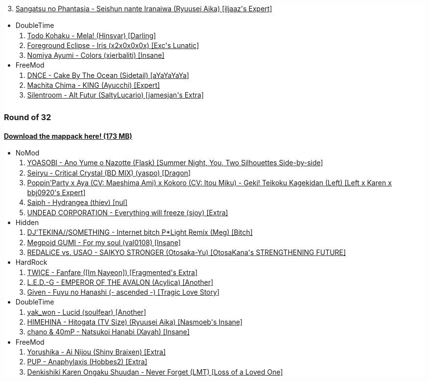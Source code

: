   3. [Sangatsu no Phantasia - Seishun nante Iranaiwa (Ryuusei Aika) \[iljaaz's Expert\]](https://osu.ppy.sh/beatmapsets/1064632#osu/2229109)  
- DoubleTime
  1. [Todo Kohaku - Mela! (Hinsvar) \[Darling\]](https://osu.ppy.sh/beatmapsets/1269084#osu/2637342)
  2. [Foreground Eclipse - Iris (x2x0x0x0x) \[Exc's Lunatic\]](https://osu.ppy.sh/beatmapsets/160057#osu/391018)
  3. [Nomiya Ayumi - Colors (xierbaliti) \[Insane\]](https://osu.ppy.sh/beatmapsets/9695#osu/38845)  
- FreeMod
  1. [DNCE - Cake By The Ocean (Sidetail) \[aYaYaYaYa\]](https://osu.ppy.sh/beatmapsets/824393#osu/1748652)
  2. [Machita Chima - KING (Ayucchi) \[Expert\]](https://osu.ppy.sh/beatmapsets/1306528#osu/2708875)
  3. [Silentroom - Alt Futur (SaltyLucario) \[jamesjan's Extra\]](https://osu.ppy.sh/beatmapsets/1265982#osu/2656852) 

### Round of 32

**[Download the mappack here! (173 MB)](https://drive.google.com/uc?export=download&id=1UvKY5SZPaRleicj9Pw29bFVa1GJ4cVFs)**

- NoMod
  1. [YOASOBI - Ano Yume o Nazotte (Flask) \[Summer Night, You, Two Silhouettes Side-by-side\]](https://osu.ppy.sh/beatmapsets/1120850#osu/2342037)
  2. [Seiryu - Critical Crystal (BD MIX) (yaspo) \[Dragon\]](https://osu.ppy.sh/beatmapsets/1257558#osu/2613136)
  3. [Poppin'Party x Aya (CV: Maeshima Ami) x Kokoro (CV: Itou Miku) - Geki! Teikoku Kagekidan (Left) \[Left x Karen x bbj0920's Expert\]](https://osu.ppy.sh/beatmapsets/948049#osu/1983241)
  4. [Saiph - Hydrangea (thiev) \[nul\]](https://osu.ppy.sh/beatmapsets/1284350#osu/2666993)
  5. [UNDEAD CORPORATION - Everything will freeze (sjoy) \[Extra\]](https://osu.ppy.sh/beatmapsets/336471#osu/744672)
- Hidden
  1. [DJ'TEKINA//SOMETHING - Internet bitch P\*Light Remix (Meg) \[Bitch\]](https://osu.ppy.sh/beatmapsets/357487#osu/786379)
  2. [Megpoid GUMI - For my soul  (val0108) \[Insane\]](https://osu.ppy.sh/beatmapsets/22509#osu/80102)
  3. [REDALiCE vs. USAO - SAIKYO STRONGER (Otosaka-Yu) \[OtosaKana's STRENGTHENING FUTURE\]](https://osu.ppy.sh/beatmapsets/1098586#osu/2296800)
- HardRock
  1. [TWICE - Fanfare (\[Im Nayeon\]) \[Fragmented's Extra\]](https://osu.ppy.sh/beatmapsets/1195633#osu/2496243)
  2. [L.E.D.-G - EMPEROR OF THE AVALON (Acylica) \[Another\]](https://osu.ppy.sh/beatmapsets/1190926#osu/2481302)
  3. [Given - Fuyu no Hanashi (- ascended -) \[Tragic Love Story\]](https://osu.ppy.sh/beatmapsets/1188198#osu/2476072)  
- DoubleTime
  1. [yak\_won - Lucid (soulfear) \[Another\]](https://osu.ppy.sh/beatmapsets/15898#osu/85591)
  2. [HIMEHINA - Hitogata (TV Size) (Ryuusei Aika) \[Nasmoeb's Insane\]](https://osu.ppy.sh/beatmapsets/942714#osu/1970539)
  3. [chano & 40mP - Natsukoi Hanabi (Xayah) \[Insane\]](https://osu.ppy.sh/beatmapsets/963553#osu/2019793)  
- FreeMod
  1. [Yorushika - Ai Nijou (Shiny Braixen) \[Extra\]](https://osu.ppy.sh/beatmapsets/1035354#osu/2178023)
  2. [PUP - Anaphylaxis (Hobbes2) \[Extra\]](https://osu.ppy.sh/beatmapsets/1169856#osu/2464094)
  3. [Denkishiki Karen Ongaku Shuudan - Never Forget (LMT) \[Loss of a Loved One\]](https://osu.ppy.sh/beatmapsets/1187196#osu/2474203)  
